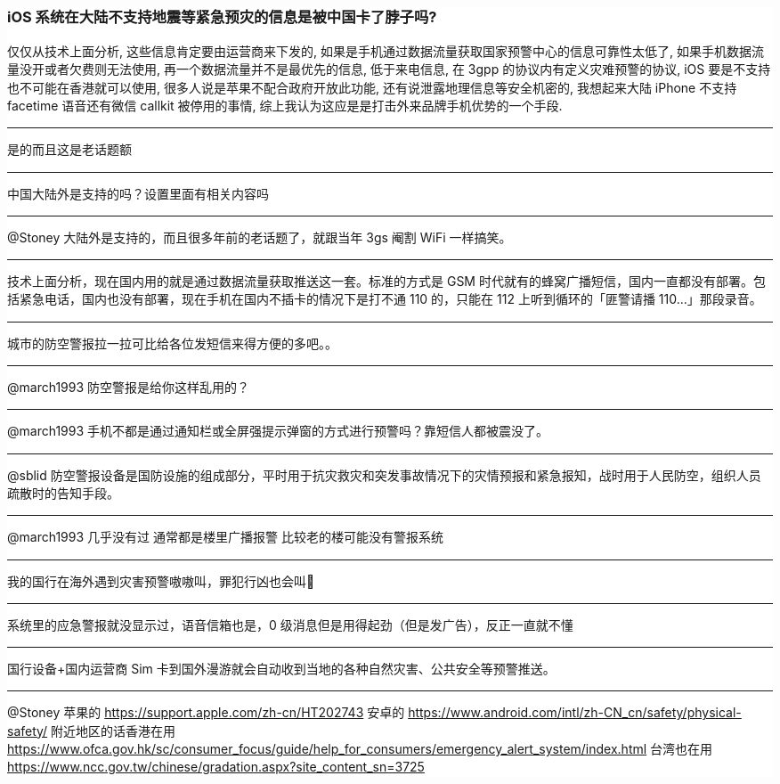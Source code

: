 ### iOS 系统在大陆不支持地震等紧急预灾的信息是被中国卡了脖子吗?

仅仅从技术上面分析, 这些信息肯定要由运营商来下发的, 如果是手机通过数据流量获取国家预警中心的信息可靠性太低了, 如果手机数据流量没开或者欠费则无法使用, 再一个数据流量并不是最优先的信息, 低于来电信息, 在 3gpp 的协议内有定义灾难预警的协议, iOS 要是不支持也不可能在香港就可以使用, 很多人说是苹果不配合政府开放此功能, 还有说泄露地理信息等安全机密的, 我想起来大陆 iPhone 不支持 facetime 语音还有微信 callkit 被停用的事情, 综上我认为这应是是打击外来品牌手机优势的一个手段.

---------------------------------------------------

是的而且这是老话题额

---------------------------------------------------

中国大陆外是支持的吗？设置里面有相关内容吗

---------------------------------------------------

@Stoney 大陆外是支持的，而且很多年前的老话题了，就跟当年 3gs 阉割 WiFi 一样搞笑。

---------------------------------------------------

技术上面分析，现在国内用的就是通过数据流量获取推送这一套。标准的方式是 GSM 时代就有的蜂窝广播短信，国内一直都没有部署。包括紧急电话，国内也没有部署，现在手机在国内不插卡的情况下是打不通 110 的，只能在 112 上听到循环的「匪警请播 110...」那段录音。

---------------------------------------------------

城市的防空警报拉一拉可比给各位发短信来得方便的多吧。。

---------------------------------------------------

@march1993 防空警报是给你这样乱用的？

---------------------------------------------------

@march1993 手机不都是通过通知栏或全屏强提示弹窗的方式进行预警吗？靠短信人都被震没了。

---------------------------------------------------

@sblid  防空警报设备是国防设施的组成部分，平时用于抗灾救灾和突发事故情况下的灾情预报和紧急报知，战时用于人民防空，组织人员疏散时的告知手段。

---------------------------------------------------

@march1993 几乎没有过 通常都是楼里广播报警 比较老的楼可能没有警报系统

---------------------------------------------------

我的国行在海外遇到灾害预警嗷嗷叫，罪犯行凶也会叫🤣

---------------------------------------------------

系统里的应急警报就没显示过，语音信箱也是，0 级消息但是用得起劲（但是发广告），反正一直就不懂

---------------------------------------------------

国行设备+国内运营商 Sim 卡到国外漫游就会自动收到当地的各种自然灾害、公共安全等预警推送。

---------------------------------------------------

@Stoney 
苹果的 https://support.apple.com/zh-cn/HT202743
安卓的 https://www.android.com/intl/zh-CN_cn/safety/physical-safety/
附近地区的话香港在用 https://www.ofca.gov.hk/sc/consumer_focus/guide/help_for_consumers/emergency_alert_system/index.html
台湾也在用 https://www.ncc.gov.tw/chinese/gradation.aspx?site_content_sn=3725
